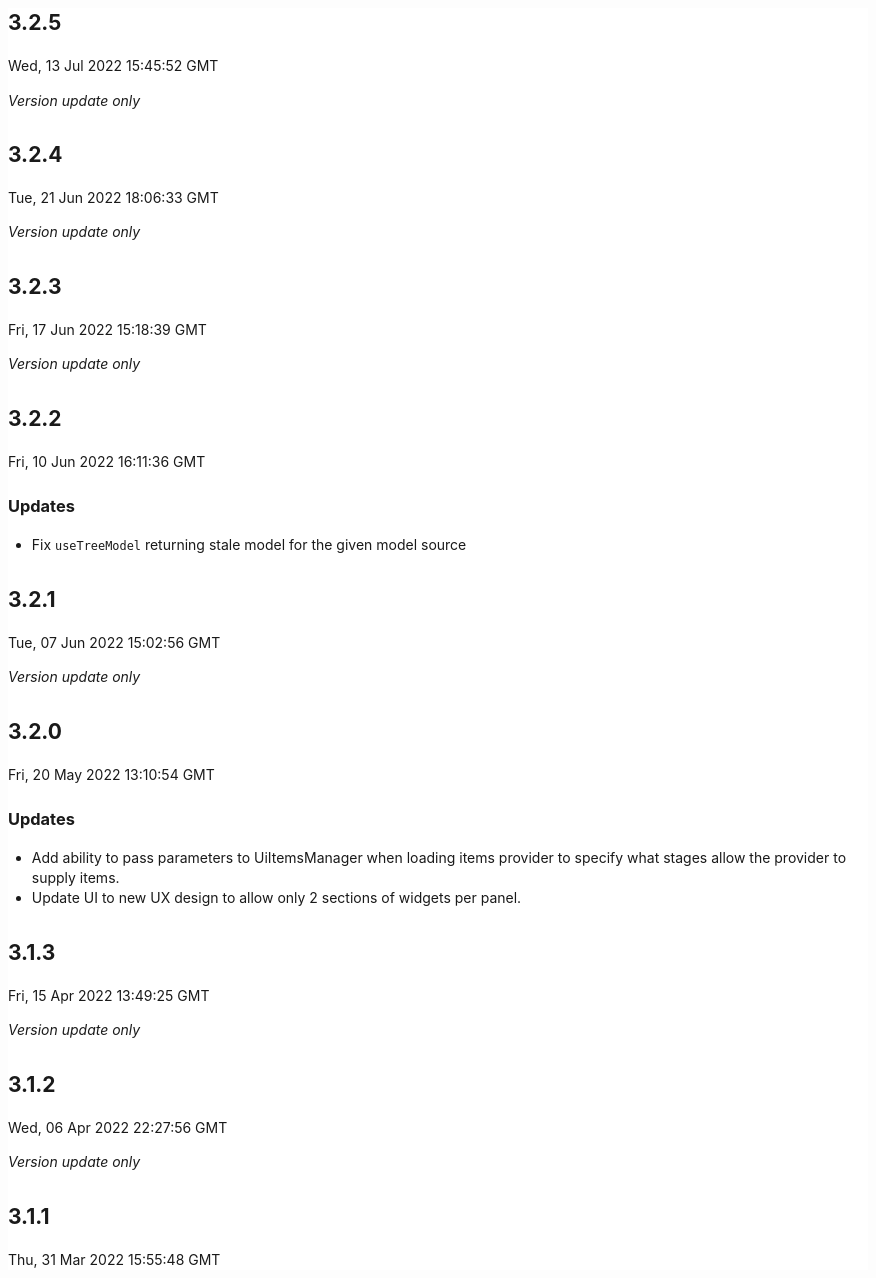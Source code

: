 ## 3.2.5
Wed, 13 Jul 2022 15:45:52 GMT

_Version update only_

## 3.2.4
Tue, 21 Jun 2022 18:06:33 GMT

_Version update only_

## 3.2.3
Fri, 17 Jun 2022 15:18:39 GMT

_Version update only_

## 3.2.2
Fri, 10 Jun 2022 16:11:36 GMT

### Updates

- Fix `useTreeModel` returning stale model for the given model source

## 3.2.1
Tue, 07 Jun 2022 15:02:56 GMT

_Version update only_

## 3.2.0
Fri, 20 May 2022 13:10:54 GMT

### Updates

- Add ability to pass parameters to UiItemsManager when loading items provider to specify what stages allow the provider to supply items.
- Update UI to new UX design to allow only 2 sections of widgets per panel.

## 3.1.3
Fri, 15 Apr 2022 13:49:25 GMT

_Version update only_

## 3.1.2
Wed, 06 Apr 2022 22:27:56 GMT

_Version update only_

## 3.1.1
Thu, 31 Mar 2022 15:55:48 GMT
